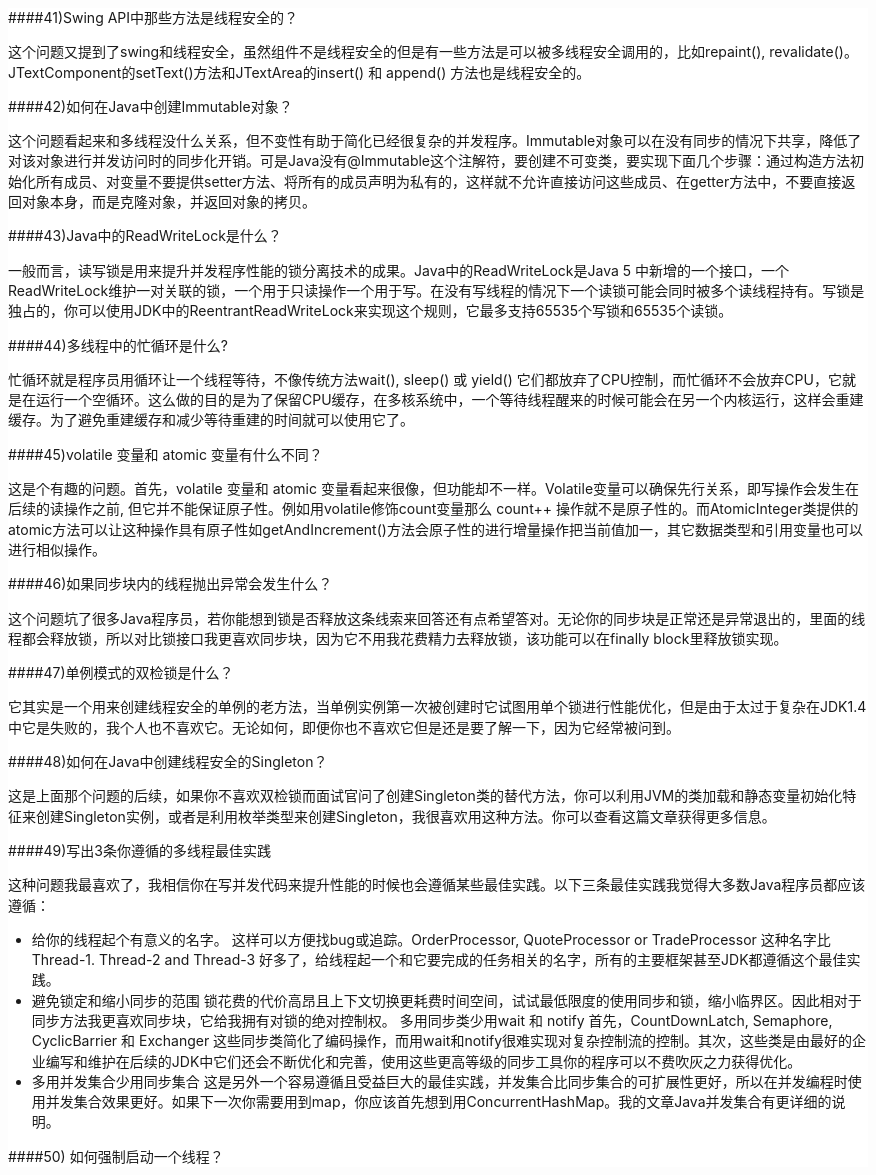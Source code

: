 ####41)Swing API中那些方法是线程安全的？

这个问题又提到了swing和线程安全，虽然组件不是线程安全的但是有一些方法是可以被多线程安全调用的，比如repaint(), revalidate()。 JTextComponent的setText()方法和JTextArea的insert() 和 append() 方法也是线程安全的。

####42)如何在Java中创建Immutable对象？

这个问题看起来和多线程没什么关系，但不变性有助于简化已经很复杂的并发程序。Immutable对象可以在没有同步的情况下共享，降低了对该对象进行并发访问时的同步化开销。可是Java没有@Immutable这个注解符，要创建不可变类，要实现下面几个步骤：通过构造方法初始化所有成员、对变量不要提供setter方法、将所有的成员声明为私有的，这样就不允许直接访问这些成员、在getter方法中，不要直接返回对象本身，而是克隆对象，并返回对象的拷贝。

####43)Java中的ReadWriteLock是什么？

一般而言，读写锁是用来提升并发程序性能的锁分离技术的成果。Java中的ReadWriteLock是Java 5 中新增的一个接口，一个ReadWriteLock维护一对关联的锁，一个用于只读操作一个用于写。在没有写线程的情况下一个读锁可能会同时被多个读线程持有。写锁是独占的，你可以使用JDK中的ReentrantReadWriteLock来实现这个规则，它最多支持65535个写锁和65535个读锁。

####44)多线程中的忙循环是什么?

忙循环就是程序员用循环让一个线程等待，不像传统方法wait(), sleep() 或 yield() 它们都放弃了CPU控制，而忙循环不会放弃CPU，它就是在运行一个空循环。这么做的目的是为了保留CPU缓存，在多核系统中，一个等待线程醒来的时候可能会在另一个内核运行，这样会重建缓存。为了避免重建缓存和减少等待重建的时间就可以使用它了。

####45)volatile 变量和 atomic 变量有什么不同？

这是个有趣的问题。首先，volatile 变量和 atomic 变量看起来很像，但功能却不一样。Volatile变量可以确保先行关系，即写操作会发生在后续的读操作之前, 但它并不能保证原子性。例如用volatile修饰count变量那么 count++ 操作就不是原子性的。而AtomicInteger类提供的atomic方法可以让这种操作具有原子性如getAndIncrement()方法会原子性的进行增量操作把当前值加一，其它数据类型和引用变量也可以进行相似操作。

####46)如果同步块内的线程抛出异常会发生什么？

这个问题坑了很多Java程序员，若你能想到锁是否释放这条线索来回答还有点希望答对。无论你的同步块是正常还是异常退出的，里面的线程都会释放锁，所以对比锁接口我更喜欢同步块，因为它不用我花费精力去释放锁，该功能可以在finally block里释放锁实现。

####47)单例模式的双检锁是什么？

它其实是一个用来创建线程安全的单例的老方法，当单例实例第一次被创建时它试图用单个锁进行性能优化，但是由于太过于复杂在JDK1.4中它是失败的，我个人也不喜欢它。无论如何，即便你也不喜欢它但是还是要了解一下，因为它经常被问到。

####48)如何在Java中创建线程安全的Singleton？

这是上面那个问题的后续，如果你不喜欢双检锁而面试官问了创建Singleton类的替代方法，你可以利用JVM的类加载和静态变量初始化特征来创建Singleton实例，或者是利用枚举类型来创建Singleton，我很喜欢用这种方法。你可以查看这篇文章获得更多信息。

####49)写出3条你遵循的多线程最佳实践

这种问题我最喜欢了，我相信你在写并发代码来提升性能的时候也会遵循某些最佳实践。以下三条最佳实践我觉得大多数Java程序员都应该遵循：

- 给你的线程起个有意义的名字。
这样可以方便找bug或追踪。OrderProcessor, QuoteProcessor or TradeProcessor 这种名字比 Thread-1. Thread-2 and Thread-3 好多了，给线程起一个和它要完成的任务相关的名字，所有的主要框架甚至JDK都遵循这个最佳实践。
- 避免锁定和缩小同步的范围
锁花费的代价高昂且上下文切换更耗费时间空间，试试最低限度的使用同步和锁，缩小临界区。因此相对于同步方法我更喜欢同步块，它给我拥有对锁的绝对控制权。
多用同步类少用wait 和 notify
首先，CountDownLatch, Semaphore, CyclicBarrier 和 Exchanger 这些同步类简化了编码操作，而用wait和notify很难实现对复杂控制流的控制。其次，这些类是由最好的企业编写和维护在后续的JDK中它们还会不断优化和完善，使用这些更高等级的同步工具你的程序可以不费吹灰之力获得优化。
- 多用并发集合少用同步集合
这是另外一个容易遵循且受益巨大的最佳实践，并发集合比同步集合的可扩展性更好，所以在并发编程时使用并发集合效果更好。如果下一次你需要用到map，你应该首先想到用ConcurrentHashMap。我的文章Java并发集合有更详细的说明。

####50) 如何强制启动一个线程？
